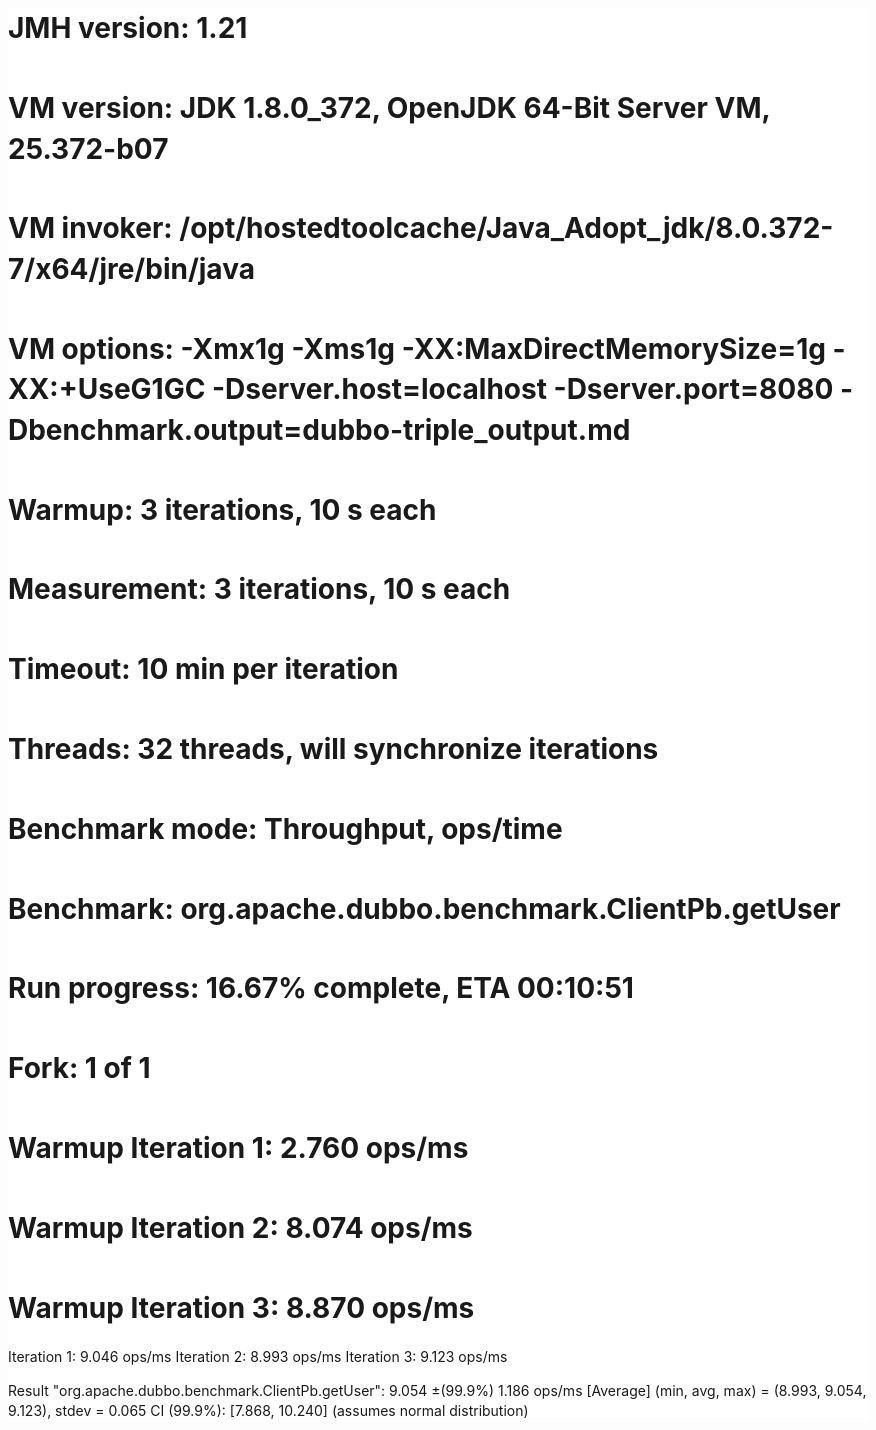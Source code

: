 
# JMH version: 1.21
# VM version: JDK 1.8.0_372, OpenJDK 64-Bit Server VM, 25.372-b07
# VM invoker: /opt/hostedtoolcache/Java_Adopt_jdk/8.0.372-7/x64/jre/bin/java
# VM options: -Xmx1g -Xms1g -XX:MaxDirectMemorySize=1g -XX:+UseG1GC -Dserver.host=localhost -Dserver.port=8080 -Dbenchmark.output=dubbo-triple_output.md
# Warmup: 3 iterations, 10 s each
# Measurement: 3 iterations, 10 s each
# Timeout: 10 min per iteration
# Threads: 32 threads, will synchronize iterations
# Benchmark mode: Throughput, ops/time
# Benchmark: org.apache.dubbo.benchmark.ClientPb.getUser

# Run progress: 16.67% complete, ETA 00:10:51
# Fork: 1 of 1
# Warmup Iteration   1: 2.760 ops/ms
# Warmup Iteration   2: 8.074 ops/ms
# Warmup Iteration   3: 8.870 ops/ms
Iteration   1: 9.046 ops/ms
Iteration   2: 8.993 ops/ms
Iteration   3: 9.123 ops/ms


Result "org.apache.dubbo.benchmark.ClientPb.getUser":
  9.054 ±(99.9%) 1.186 ops/ms [Average]
  (min, avg, max) = (8.993, 9.054, 9.123), stdev = 0.065
  CI (99.9%): [7.868, 10.240] (assumes normal distribution)
